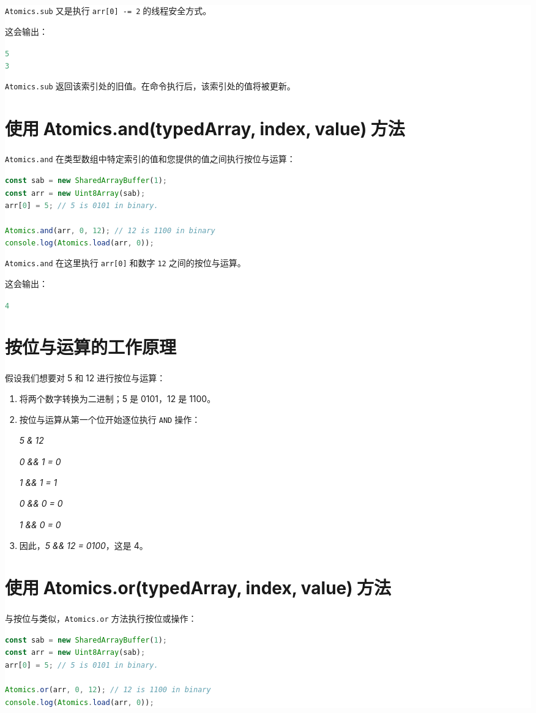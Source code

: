 `Atomics.sub` 又是执行 `arr[0] -= 2` 的线程安全方式。

这会输出：

```js
5
3
```

`Atomics.sub` 返回该索引处的旧值。在命令执行后，该索引处的值将被更新。

# 使用 Atomics.and(typedArray, index, value) 方法

`Atomics.and` 在类型数组中特定索引的值和您提供的值之间执行按位与运算：

```js
const sab = new SharedArrayBuffer(1);
const arr = new Uint8Array(sab);
arr[0] = 5; // 5 is 0101 in binary.

Atomics.and(arr, 0, 12); // 12 is 1100 in binary
console.log(Atomics.load(arr, 0));
```

`Atomics.and` 在这里执行 `arr[0]` 和数字 `12` 之间的按位与运算。

这会输出：

```js
4
```

# 按位与运算的工作原理

假设我们想要对 5 和 12 进行按位与运算：

1.  将两个数字转换为二进制；5 是 0101，12 是 1100。

1.  按位与运算从第一个位开始逐位执行 `AND` 操作：

    *5 & 12*

    *0 && 1 = 0*

    *1 && 1 = 1*

    *0 && 0 = 0*

    *1 && 0 = 0*

1.  因此，*5 && 12 = 0100*，这是 4。

# 使用 Atomics.or(typedArray, index, value) 方法

与按位与类似，`Atomics.or` 方法执行按位或操作：

```js
const sab = new SharedArrayBuffer(1);
const arr = new Uint8Array(sab);
arr[0] = 5; // 5 is 0101 in binary.

Atomics.or(arr, 0, 12); // 12 is 1100 in binary
console.log(Atomics.load(arr, 0));
```
